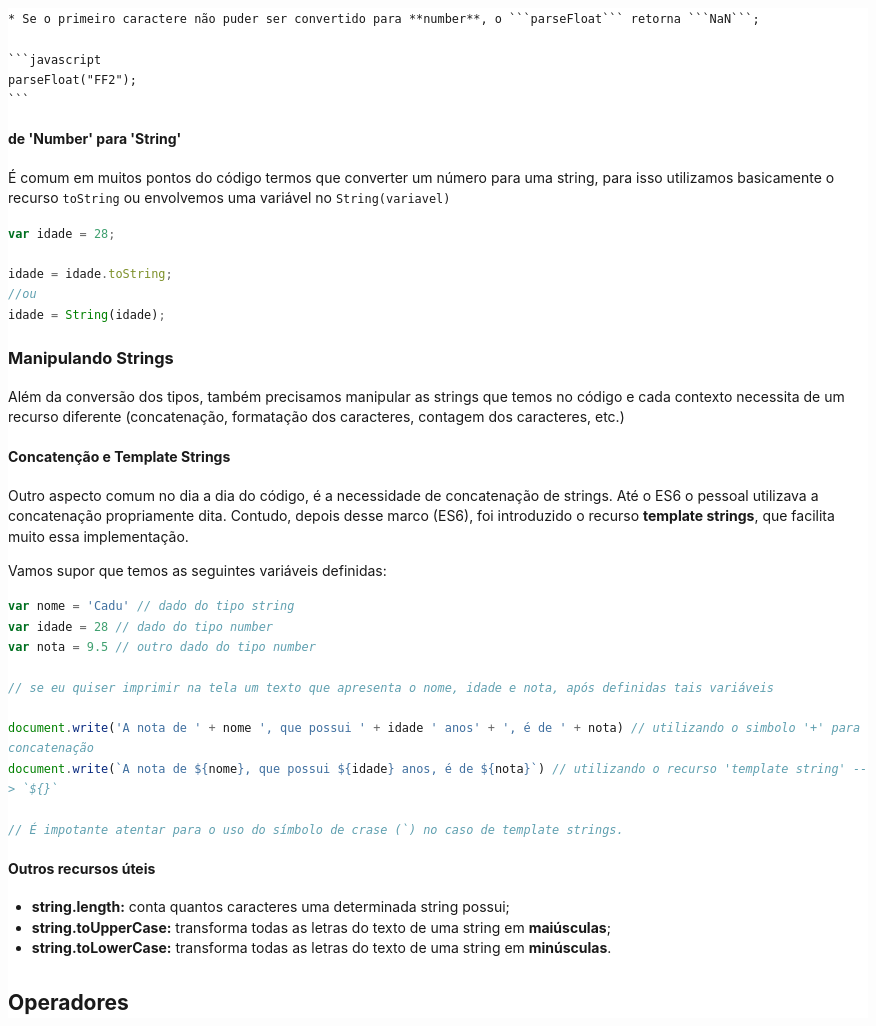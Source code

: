    * Se o primeiro caractere não puder ser convertido para **number**, o ```parseFloat``` retorna ```NaN```;

    ```javascript
    parseFloat("FF2");
    ```

#### de 'Number' para 'String'
É comum em muitos pontos do código termos que converter um número para uma string, para isso utilizamos basicamente o recurso ```toString``` ou envolvemos uma variável no ```String(variavel)```

```javascript
var idade = 28;

idade = idade.toString;
//ou
idade = String(idade);
```

### Manipulando Strings
Além da conversão dos tipos, também precisamos manipular as strings que temos no código e cada contexto necessita de um recurso diferente (concatenação, formatação dos caracteres, contagem dos caracteres, etc.)

#### Concatenção e Template Strings
Outro aspecto comum no dia a dia do código, é a necessidade de concatenação de strings. Até o ES6 o pessoal utilizava a concatenação propriamente dita. Contudo, depois desse marco (ES6), foi introduzido o recurso **template strings**, que facilita muito essa implementação.

Vamos supor que temos as seguintes variáveis definidas:

```javascript
var nome = 'Cadu' // dado do tipo string
var idade = 28 // dado do tipo number
var nota = 9.5 // outro dado do tipo number

// se eu quiser imprimir na tela um texto que apresenta o nome, idade e nota, após definidas tais variáveis

document.write('A nota de ' + nome ', que possui ' + idade ' anos' + ', é de ' + nota) // utilizando o simbolo '+' para concatenação
document.write(`A nota de ${nome}, que possui ${idade} anos, é de ${nota}`) // utilizando o recurso 'template string' --> `${}`

// É impotante atentar para o uso do símbolo de crase (`) no caso de template strings.
```

#### Outros recursos úteis

* **string.length:** conta quantos caracteres uma determinada string possui;
* **string.toUpperCase:** transforma todas as letras do texto de uma string em **maiúsculas**;
* **string.toLowerCase:** transforma todas as letras do texto de uma string em **minúsculas**.

## Operadores
